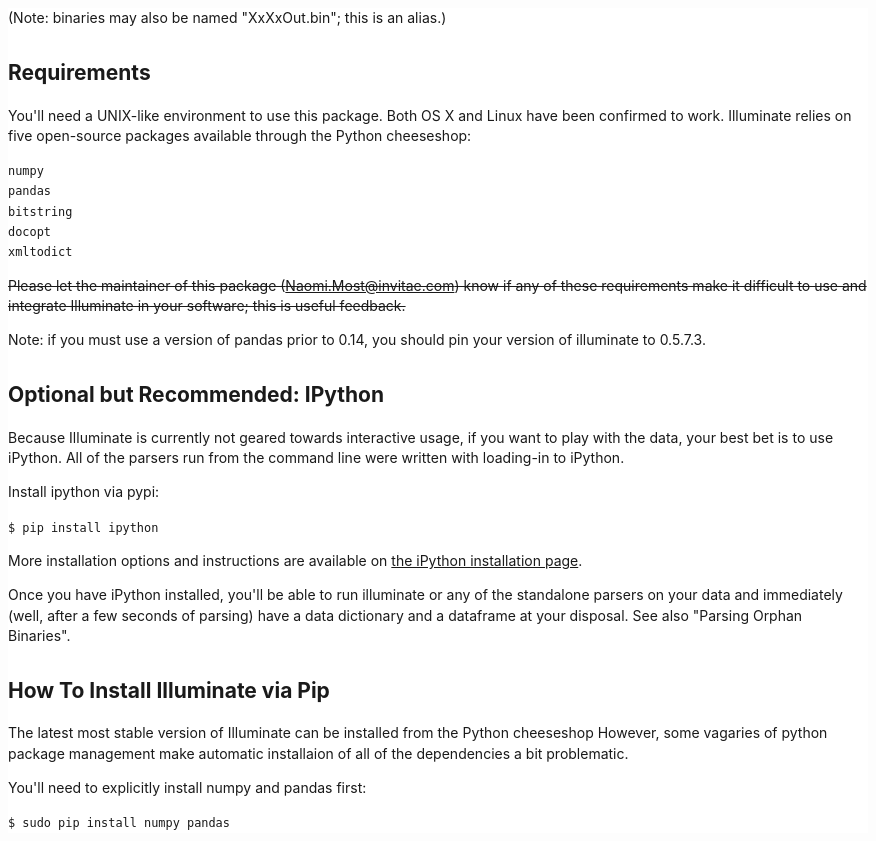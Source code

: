 (Note: binaries may also be named \"XxXxOut.bin\"; this is an alias.)

Requirements
------------

You\'ll need a UNIX-like environment to use this package. Both OS X and
Linux have been confirmed to work. Illuminate relies on five open-source
packages available through the Python cheeseshop:

    numpy
    pandas
    bitstring
    docopt
    xmltodict

~~Please let the maintainer of this package (<Naomi.Most@invitae.com>)
know if any of these requirements make it difficult to use and integrate
Illuminate in your software; this is useful feedback.~~

Note: if you must use a version of pandas prior to 0.14, you should pin
your version of illuminate to 0.5.7.3.

Optional but Recommended: IPython
---------------------------------

Because Illuminate is currently not geared towards interactive usage, if
you want to play with the data, your best bet is to use iPython. All of
the parsers run from the command line were written with loading-in to
iPython.

Install ipython via pypi:

``` {.sourceCode .bash}
$ pip install ipython
```

More installation options and instructions are available on [the iPython
installation
page](http://ipython.org/ipython-doc/stable/install/install.html).

Once you have iPython installed, you\'ll be able to run illuminate or
any of the standalone parsers on your data and immediately (well, after
a few seconds of parsing) have a data dictionary and a dataframe at your
disposal. See also \"Parsing Orphan Binaries\".

How To Install Illuminate via Pip
---------------------------------

The latest most stable version of Illuminate can be installed from the
Python cheeseshop However, some vagaries of python package management
make automatic installaion of all of the dependencies a bit problematic.

You\'ll need to explicitly install numpy and pandas first:

``` {.sourceCode .bash}
$ sudo pip install numpy pandas
```
